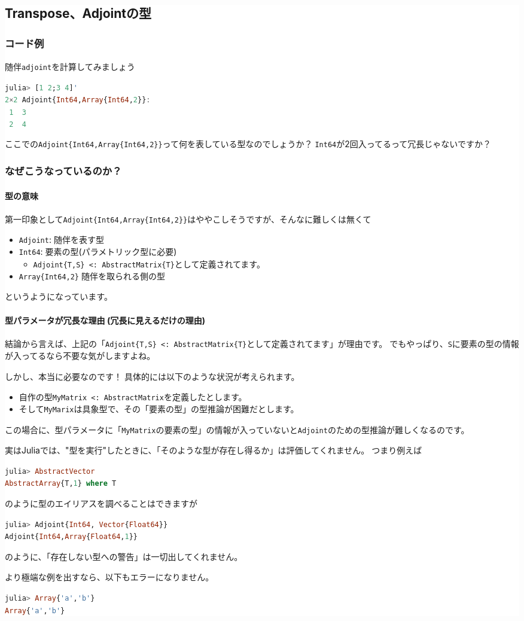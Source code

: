 ## Transpose、Adjointの型
### コード例
随伴`adjoint`を計算してみましょう

```julia
julia> [1 2;3 4]'
2×2 Adjoint{Int64,Array{Int64,2}}:
 1  3
 2  4
```

ここでの`Adjoint{Int64,Array{Int64,2}}`って何を表している型なのでしょうか？
`Int64`が2回入ってるって冗長じゃないですか？

### なぜこうなっているのか？
#### 型の意味
第一印象として`Adjoint{Int64,Array{Int64,2}}`はややこしそうですが、そんなに難しくは無くて

* `Adjoint`: 随伴を表す型
* `Int64`: 要素の型(パラメトリック型に必要)
  * `Adjoint{T,S} <: AbstractMatrix{T}`として定義されてます。
* `Array{Int64,2}` 随伴を取られる側の型

というようになっています。

#### 型パラメータが冗長な理由 (冗長に見えるだけの理由)
結論から言えば、上記の「`Adjoint{T,S} <: AbstractMatrix{T}`として定義されてます」が理由です。
でもやっぱり、`S`に要素の型の情報が入ってるなら不要な気がしますよね。

しかし、本当に必要なのです！
具体的には以下のような状況が考えられます。

* 自作の型`MyMatrix <: AbstractMatrix`を定義したとします。
* そして`MyMarix`は具象型で、その「要素の型」の型推論が困難だとします。

この場合に、型パラメータに「`MyMatrix`の要素の型」の情報が入っていないと`Adjoint`のための型推論が難しくなるのです。

実はJuliaでは、"型を実行"したときに、「そのような型が存在し得るか」は評価してくれません。
つまり例えば
```julia
julia> AbstractVector
AbstractArray{T,1} where T
```
のように型のエイリアスを調べることはできますが
```julia
julia> Adjoint{Int64, Vector{Float64}}
Adjoint{Int64,Array{Float64,1}}
```
のように、「存在しない型への警告」は一切出してくれません。

より極端な例を出すなら、以下もエラーになりません。
```julia
julia> Array{'a','b'}
Array{'a','b'}
```
